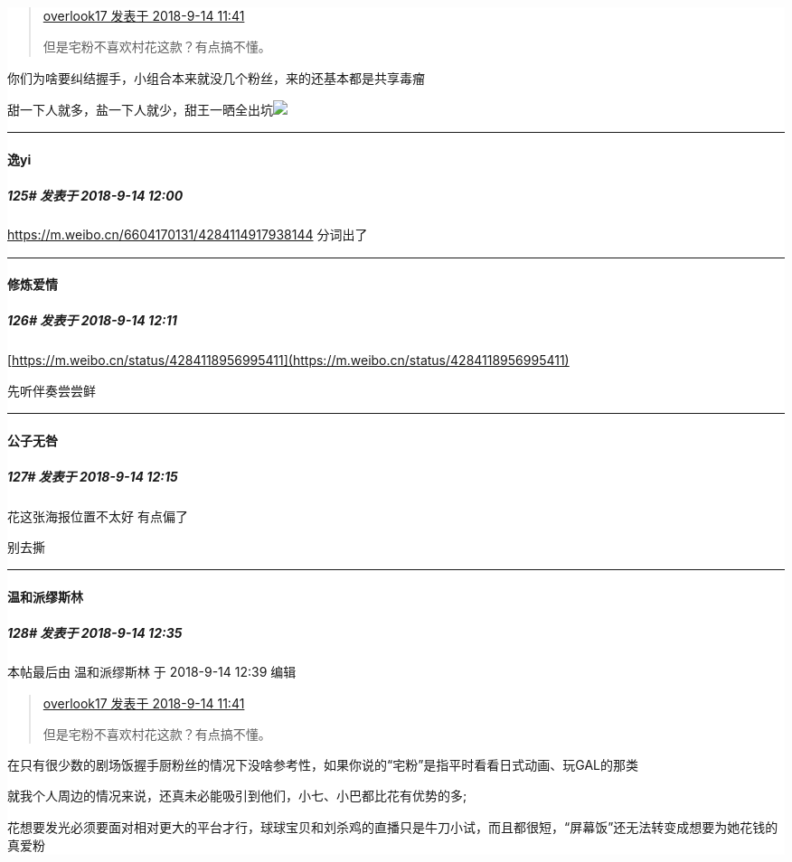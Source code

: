 
<blockquote><a href="httphttps://bbs.saraba1st.com/2b/forum.php?mod=redirect&amp;goto=findpost&amp;pid=40953569&amp;ptid=1753169" target="_blank">overlook17 发表于 2018-9-14 11:41</a>

但是宅粉不喜欢村花这款？有点搞不懂。</blockquote>
你们为啥要纠结握手，小组合本来就没几个粉丝，来的还基本都是共享毒瘤


甜一下人就多，盐一下人就少，甜王一晒全出坑<img src="https://static.saraba1st.com/image/smiley/face2017/020.png" referrerpolicy="no-referrer">


-----

####  逸yi  
##### 125#       发表于 2018-9-14 12:00


https://m.weibo.cn/6604170131/4284114917938144
分词出了


-----

####  修炼爱情  
##### 126#       发表于 2018-9-14 12:11


[https://m.weibo.cn/status/4284118956995411](https://m.weibo.cn/status/4284118956995411)

先听伴奏尝尝鲜


-----

####  公子无咎  
##### 127#       发表于 2018-9-14 12:15


花这张海报位置不太好 有点偏了


别去撕


-----

####  温和派缪斯林  
##### 128#       发表于 2018-9-14 12:35


 本帖最后由 温和派缪斯林 于 2018-9-14 12:39 编辑 
<blockquote><a href="httphttps://bbs.saraba1st.com/2b/forum.php?mod=redirect&amp;goto=findpost&amp;pid=40953569&amp;ptid=1753169" target="_blank">overlook17 发表于 2018-9-14 11:41</a>

但是宅粉不喜欢村花这款？有点搞不懂。</blockquote>
在只有很少数的剧场饭握手厨粉丝的情况下没啥参考性，如果你说的“宅粉”是指平时看看日式动画、玩GAL的那类

就我个人周边的情况来说，还真未必能吸引到他们，小七、小巴都比花有优势的多;

花想要发光必须要面对相对更大的平台才行，球球宝贝和刘杀鸡的直播只是牛刀小试，而且都很短，“屏幕饭”还无法转变成想要为她花钱的真爱粉
